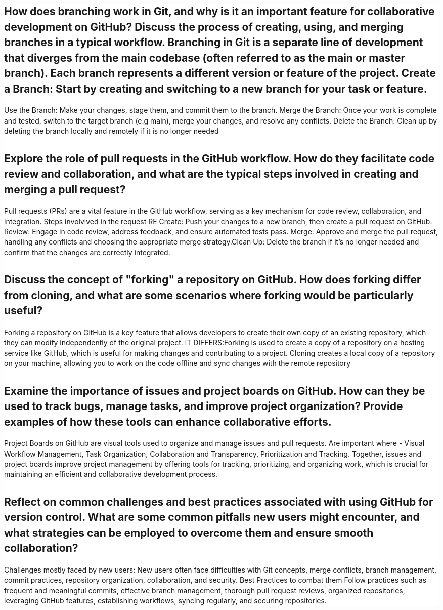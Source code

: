 ## How does branching work in Git, and why is it an important feature for collaborative development on GitHub? Discuss the process of creating, using, and merging branches in a typical workflow. Branching in Git is a separate line of development that diverges from the main codebase (often referred to as the main or master branch). Each branch represents a different version or feature of the project. Create a Branch: Start by creating and switching to a new branch for your task or feature.
Use the Branch: Make your changes, stage them, and commit them to the branch. Merge the Branch: Once your work is complete and tested, switch to the target branch (e.g main), merge your changes, and resolve any conflicts. Delete the Branch: Clean up by deleting the branch locally and remotely if it is no longer needed


## Explore the role of pull requests in the GitHub workflow. How do they facilitate code review and collaboration, and what are the typical steps involved in creating and merging a pull request?
Pull requests (PRs) are a vital feature in the GitHub workflow, serving as a key mechanism for code review, collaboration, and integration. Steps involvived in the request RE Create: Push your changes to a new branch, then create a pull request on GitHub. Review: Engage in code review, address feedback, and ensure automated tests pass. Merge: Approve and merge the pull request, handling any conflicts and choosing the appropriate merge strategy.Clean Up: Delete the branch if it’s no longer needed and confirm that the changes are correctly integrated.

## Discuss the concept of "forking" a repository on GitHub. How does forking differ from cloning, and what are some scenarios where forking would be particularly useful?
Forking a repository on GitHub is a key feature that allows developers to create their own copy of an existing repository, which they can modify independently of the original project. iT DIFFERS:Forking is used to create a copy of a repository on a hosting service like GitHub, which is useful for making changes and contributing to a project. Cloning creates a local copy of a repository on your machine, allowing you to work on the code offline and sync changes with the remote repository

## Examine the importance of issues and project boards on GitHub. How can they be used to track bugs, manage tasks, and improve project organization? Provide examples of how these tools can enhance collaborative efforts.
Project Boards on GitHub are visual tools used to organize and manage issues and pull requests. Are important where - Visual Workflow Management, Task Organization, Collaboration and Transparency, Prioritization and Tracking. Together, issues and project boards improve project management by offering tools for tracking, prioritizing, and organizing work, which is crucial for maintaining an efficient and collaborative development process.

## Reflect on common challenges and best practices associated with using GitHub for version control. What are some common pitfalls new users might encounter, and what strategies can be employed to overcome them and ensure smooth collaboration?
Challenges mostly faced by new users: New users often face difficulties with Git concepts, merge conflicts, branch management, commit practices, repository organization, collaboration, and security.
Best Practices to combat them Follow practices such as frequent and meaningful commits, effective branch management, thorough pull request reviews, organized repositories, leveraging GitHub features, establishing workflows, syncing regularly, and securing repositories.

